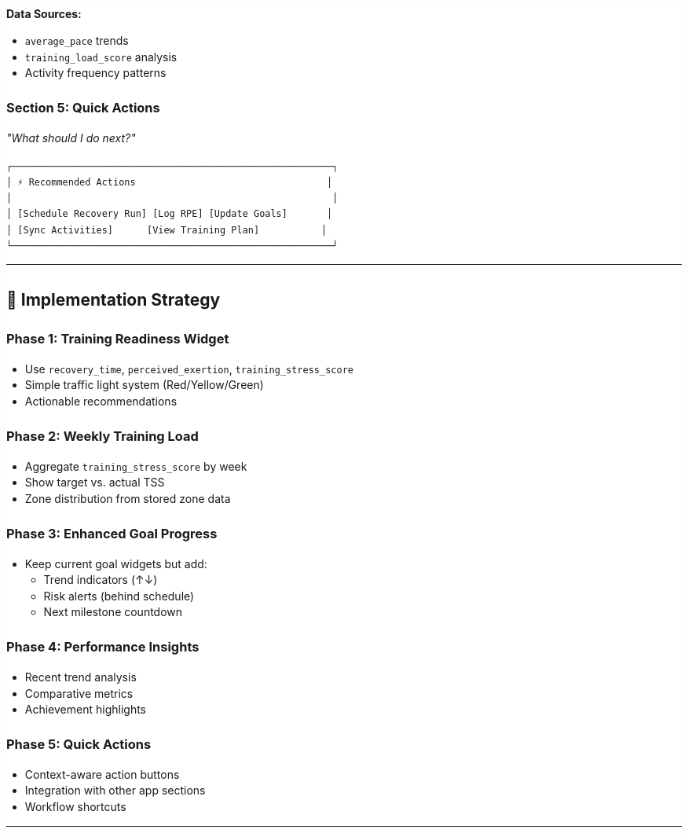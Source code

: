 **Data Sources:**

- `average_pace` trends
- `training_load_score` analysis
- Activity frequency patterns

### **Section 5: Quick Actions**

_"What should I do next?"_

```
┌─────────────────────────────────────────────────────────┐
│ ⚡ Recommended Actions                                  │
│                                                         │
│ [Schedule Recovery Run] [Log RPE] [Update Goals]       │
│ [Sync Activities]      [View Training Plan]           │
└─────────────────────────────────────────────────────────┘
```

---

## 🎨 Implementation Strategy

### **Phase 1: Training Readiness Widget**

- Use `recovery_time`, `perceived_exertion`, `training_stress_score`
- Simple traffic light system (Red/Yellow/Green)
- Actionable recommendations

### **Phase 2: Weekly Training Load**

- Aggregate `training_stress_score` by week
- Show target vs. actual TSS
- Zone distribution from stored zone data

### **Phase 3: Enhanced Goal Progress**

- Keep current goal widgets but add:
  - Trend indicators (↑↓)
  - Risk alerts (behind schedule)
  - Next milestone countdown

### **Phase 4: Performance Insights**

- Recent trend analysis
- Comparative metrics
- Achievement highlights

### **Phase 5: Quick Actions**

- Context-aware action buttons
- Integration with other app sections
- Workflow shortcuts

---